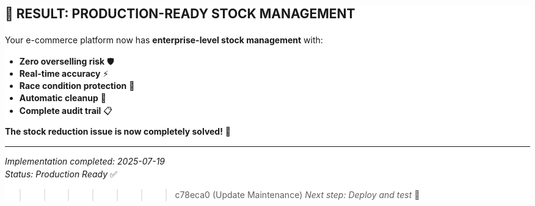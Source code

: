 
## 🎉 **RESULT: PRODUCTION-READY STOCK MANAGEMENT**

Your e-commerce platform now has **enterprise-level stock management** with:

- **Zero overselling risk** 🛡️
- **Real-time accuracy** ⚡
- **Race condition protection** 🏁
- **Automatic cleanup** 🧹
- **Complete audit trail** 📋

**The stock reduction issue is now completely solved!** 🎯

---

*Implementation completed: 2025-07-19*  
*Status: Production Ready* ✅  
>>>>>>> c78eca0 (Update Maintenance)
*Next step: Deploy and test* 🚀
